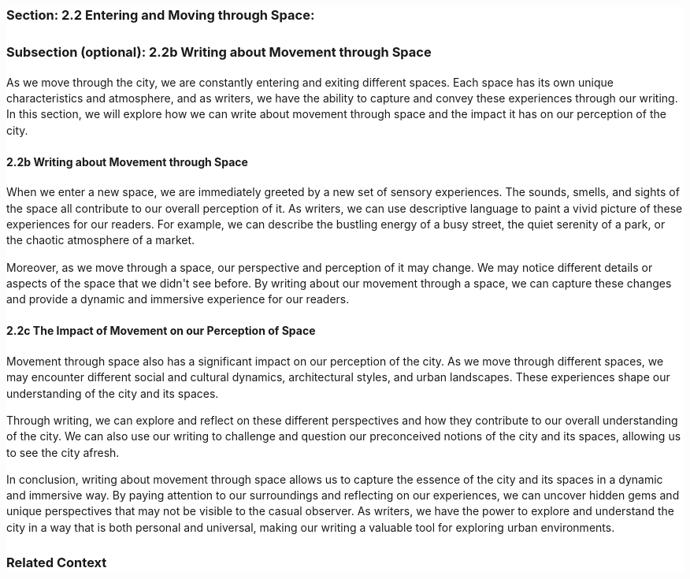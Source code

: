 
### Section: 2.2 Entering and Moving through Space:



### Subsection (optional): 2.2b Writing about Movement through Space



As we move through the city, we are constantly entering and exiting different spaces. Each space has its own unique characteristics and atmosphere, and as writers, we have the ability to capture and convey these experiences through our writing. In this section, we will explore how we can write about movement through space and the impact it has on our perception of the city.



#### 2.2b Writing about Movement through Space



When we enter a new space, we are immediately greeted by a new set of sensory experiences. The sounds, smells, and sights of the space all contribute to our overall perception of it. As writers, we can use descriptive language to paint a vivid picture of these experiences for our readers. For example, we can describe the bustling energy of a busy street, the quiet serenity of a park, or the chaotic atmosphere of a market.



Moreover, as we move through a space, our perspective and perception of it may change. We may notice different details or aspects of the space that we didn't see before. By writing about our movement through a space, we can capture these changes and provide a dynamic and immersive experience for our readers.



#### 2.2c The Impact of Movement on our Perception of Space



Movement through space also has a significant impact on our perception of the city. As we move through different spaces, we may encounter different social and cultural dynamics, architectural styles, and urban landscapes. These experiences shape our understanding of the city and its spaces.



Through writing, we can explore and reflect on these different perspectives and how they contribute to our overall understanding of the city. We can also use our writing to challenge and question our preconceived notions of the city and its spaces, allowing us to see the city afresh.



In conclusion, writing about movement through space allows us to capture the essence of the city and its spaces in a dynamic and immersive way. By paying attention to our surroundings and reflecting on our experiences, we can uncover hidden gems and unique perspectives that may not be visible to the casual observer. As writers, we have the power to explore and understand the city in a way that is both personal and universal, making our writing a valuable tool for exploring urban environments.





### Related Context
